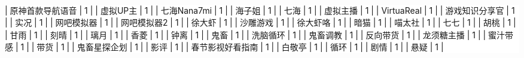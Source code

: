 | 原神首款导航语音 | 1 |
| 虚拟UP主 | 1 |
| 七海Nana7mi | 1 |
| 海子姐 | 1 |
| 七海 | 1 |
| 虚拟主播 | 1 |
| VirtuaReal | 1 |
| 游戏知识分享官 | 1 |
| 实况 | 1 |
| 网吧模拟器 | 1 |
| 网吧模拟器2 | 1 |
| 徐大虾 | 1 |
| 沙雕游戏 | 1 |
| 徐大虾咯 | 1 |
| 暗猫 | 1 |
| 喵太社 | 1 |
| 七七 | 1 |
| 胡桃 | 1 |
| 甘雨 | 1 |
| 刻晴 | 1 |
| 璃月 | 1 |
| 香菱 | 1 |
| 钟离 | 1 |
| 鬼畜 | 1 |
| 洗脑循环 | 1 |
| 鬼畜调教 | 1 |
| 反向带货 | 1 |
| 龙须糖主播 | 1 |
| 蜜汁带感 | 1 |
| 带货 | 1 |
| 鬼畜星探企划 | 1 |
| 影评 | 1 |
| 春节影视好看指南 | 1 |
| 白敬亭 | 1 |
| 循环 | 1 |
| 剧情 | 1 |
| 悬疑 | 1 |